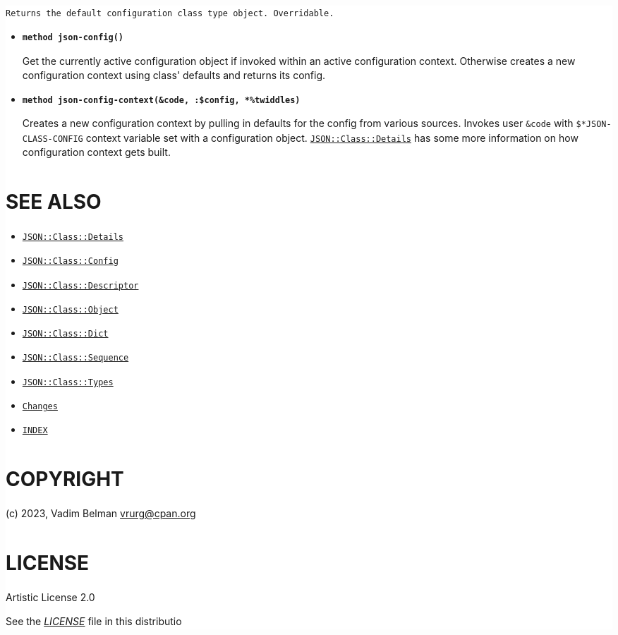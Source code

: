     Returns the default configuration class type object. Overridable.

  - **`method json-config()`**
    
    Get the currently active configuration object if invoked within an active configuration context. Otherwise creates a new configuration context using class' defaults and returns its config.

  - **`method json-config-context(&code, :$config, *%twiddles)`**
    
    Creates a new configuration context by pulling in defaults for the config from various sources. Invokes user `&code` with `$*JSON-CLASS-CONFIG` context variable set with a configuration object. [`JSON::Class::Details`](Class/Details.md) has some more information on how configuration context gets built.

# SEE ALSO

  - [`JSON::Class::Details`](Class/Details.md)

  - [`JSON::Class::Config`](Class/Config.md)

  - [`JSON::Class::Descriptor`](Class/Descriptor.md)

  - [`JSON::Class::Object`](Class/Object.md)

  - [`JSON::Class::Dict`](Class/Dict.md)

  - [`JSON::Class::Sequence`](Class/Sequence.md)

  - [`JSON::Class::Types`](Class/Types.md)

  - [`Changes`](../../../ChangeLog.md)

  - [`INDEX`](../../../INDEX.md)

# COPYRIGHT

(c) 2023, Vadim Belman <vrurg@cpan.org>

# LICENSE

Artistic License 2.0

See the [*LICENSE*](../../../LICENSE) file in this distributio
